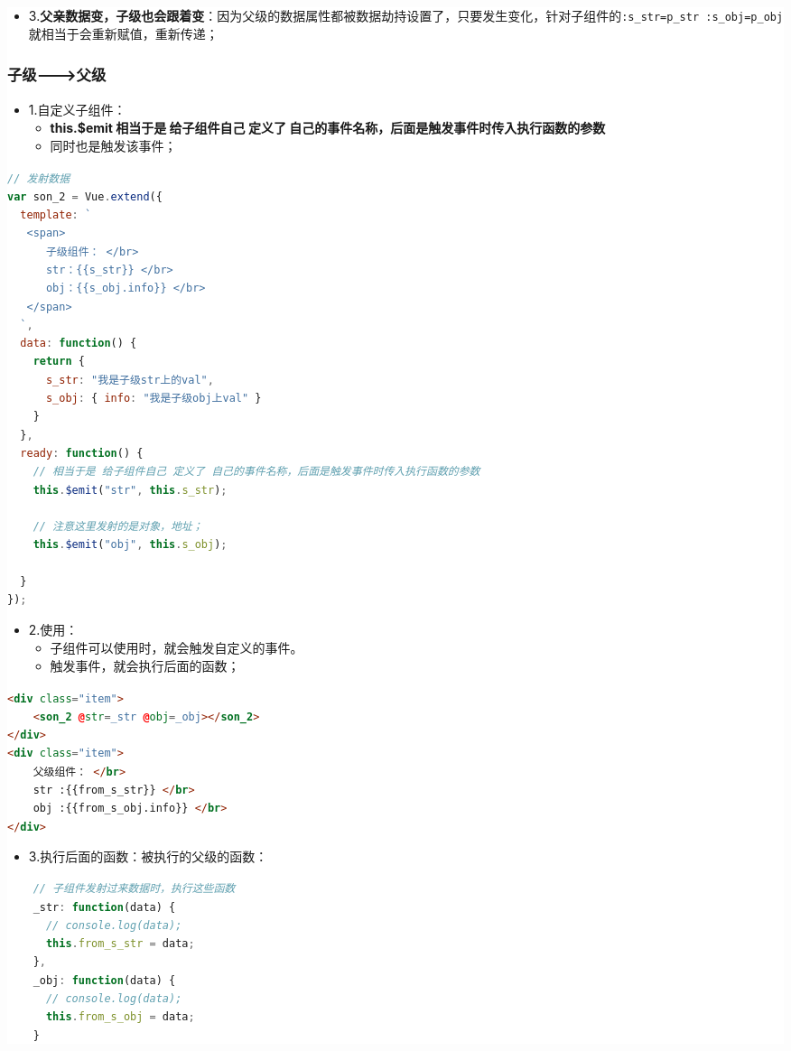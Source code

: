 * 3.**父亲数据变，子级也会跟着变**：因为父级的数据属性都被数据劫持设置了，只要发生变化，针对子组件的`:s_str=p_str :s_obj=p_obj`就相当于会重新赋值，重新传递；

### 子级--->父级

* 1.自定义子组件：
  * **this.$emit  相当于是 给子组件自己 定义了 自己的事件名称，后面是触发事件时传入执行函数的参数**
  * 同时也是触发该事件；

```js
// 发射数据
var son_2 = Vue.extend({
  template: `
   <span>
      子级组件： </br>
      str：{{s_str}} </br>
      obj：{{s_obj.info}} </br>
   </span>
  `,
  data: function() {
    return {
      s_str: "我是子级str上的val",
      s_obj: { info: "我是子级obj上val" }
    }
  },
  ready: function() {
    // 相当于是 给子组件自己 定义了 自己的事件名称，后面是触发事件时传入执行函数的参数
    this.$emit("str", this.s_str);

    // 注意这里发射的是对象，地址；
    this.$emit("obj", this.s_obj);

  }
});
```

* 2.使用：
  * 子组件可以使用时，就会触发自定义的事件。
  * 触发事件，就会执行后面的函数；

```html
<div class="item">
    <son_2 @str=_str @obj=_obj></son_2>
</div>
<div class="item">
    父级组件： </br>
    str :{{from_s_str}} </br>
    obj :{{from_s_obj.info}} </br>
</div>
```

* 3.执行后面的函数：被执行的父级的函数：

```js
    // 子组件发射过来数据时，执行这些函数
    _str: function(data) {
      // console.log(data);
      this.from_s_str = data;
    },
    _obj: function(data) {
      // console.log(data);
      this.from_s_obj = data;
    }
```
